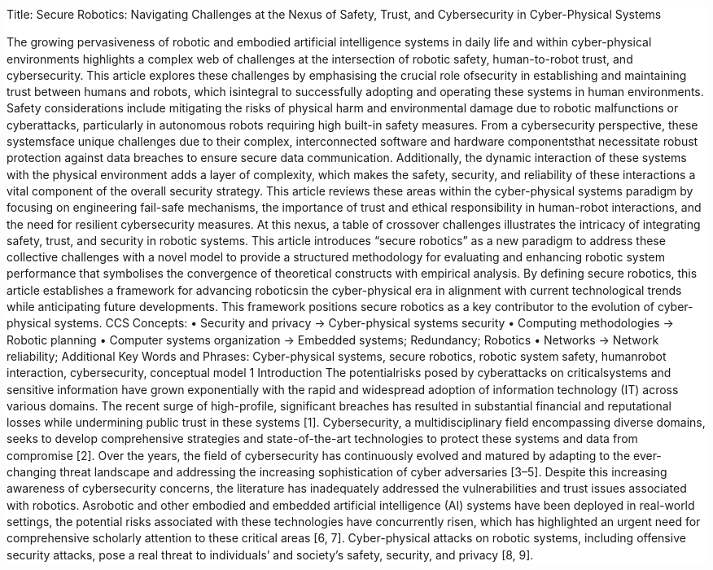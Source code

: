 Title: Secure Robotics: Navigating Challenges at the Nexus of
Safety, Trust, and Cybersecurity in Cyber-Physical Systems

The growing pervasiveness of robotic and embodied artificial intelligence systems in daily life and within
cyber-physical environments highlights a complex web of challenges at the intersection of robotic safety,
human-to-robot trust, and cybersecurity. This article explores these challenges by emphasising the crucial
role ofsecurity in establishing and maintaining trust between humans and robots, which isintegral to successfully adopting and operating these systems in human environments. Safety considerations include mitigating
the risks of physical harm and environmental damage due to robotic malfunctions or cyberattacks, particularly in autonomous robots requiring high built-in safety measures. From a cybersecurity perspective, these
systemsface unique challenges due to their complex, interconnected software and hardware componentsthat
necessitate robust protection against data breaches to ensure secure data communication. Additionally, the
dynamic interaction of these systems with the physical environment adds a layer of complexity, which makes
the safety, security, and reliability of these interactions a vital component of the overall security strategy. This
article reviews these areas within the cyber-physical systems paradigm by focusing on engineering fail-safe
mechanisms, the importance of trust and ethical responsibility in human-robot interactions, and the need
for resilient cybersecurity measures. At this nexus, a table of crossover challenges illustrates the intricacy of
integrating safety, trust, and security in robotic systems. This article introduces “secure robotics” as a new
paradigm to address these collective challenges with a novel model to provide a structured methodology for
evaluating and enhancing robotic system performance that symbolises the convergence of theoretical constructs with empirical analysis. By defining secure robotics, this article establishes a framework for advancing
roboticsin the cyber-physical era in alignment with current technological trends while anticipating future developments. This framework positions secure robotics as a key contributor to the evolution of cyber-physical
systems.
CCS Concepts: • Security and privacy → Cyber-physical systems security • Computing methodologies → Robotic planning • Computer systems organization → Embedded systems; Redundancy;
Robotics • Networks → Network reliability;
Additional Key Words and Phrases: Cyber-physical systems, secure robotics, robotic system safety, humanrobot interaction, cybersecurity, conceptual model
1 Introduction
The potentialrisks posed by cyberattacks on criticalsystems and sensitive information have grown
exponentially with the rapid and widespread adoption of information technology (IT) across
various domains. The recent surge of high-profile, significant breaches has resulted in substantial
financial and reputational losses while undermining public trust in these systems [1]. Cybersecurity, a multidisciplinary field encompassing diverse domains, seeks to develop comprehensive
strategies and state-of-the-art technologies to protect these systems and data from compromise
[2]. Over the years, the field of cybersecurity has continuously evolved and matured by adapting to the ever-changing threat landscape and addressing the increasing sophistication of cyber
adversaries [3–5].
Despite this increasing awareness of cybersecurity concerns, the literature has inadequately addressed the vulnerabilities and trust issues associated with robotics. Asrobotic and other embodied
and embedded artificial intelligence (AI) systems have been deployed in real-world settings, the
potential risks associated with these technologies have concurrently risen, which has highlighted
an urgent need for comprehensive scholarly attention to these critical areas [6, 7]. Cyber-physical
attacks on robotic systems, including offensive security attacks, pose a real threat to individuals’
and society’s safety, security, and privacy [8, 9].